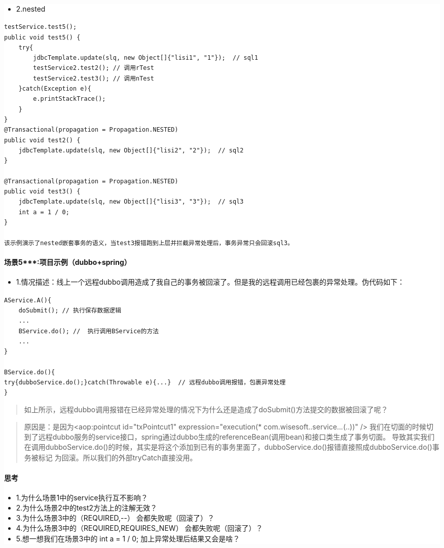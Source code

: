 + 2.nested
```
testService.test5();
public void test5() {
    try{
        jdbcTemplate.update(slq, new Object[]{"lisi1", "1"});  // sql1
        testService2.test2(); // 调用rTest
        testService2.test3(); // 调用nTest
    }catch(Exception e){
        e.printStackTrace();
    }
}
@Transactional(propagation = Propagation.NESTED)
public void test2() {
    jdbcTemplate.update(slq, new Object[]{"lisi2", "2"});  // sql2
}

@Transactional(propagation = Propagation.NESTED)
public void test3() {
    jdbcTemplate.update(slq, new Object[]{"lisi3", "3"});  // sql3
    int a = 1 / 0;
}

该示例演示了nested嵌套事务的语义，当test3报错跑到上层并拦截异常处理后，事务异常只会回滚sql3。
```

#### 场景5***:项目示例（dubbo+spring）
+ 1.情况描述：线上一个远程dubbo调用造成了我自己的事务被回滚了。但是我的远程调用已经包裹的异常处理。伪代码如下：
```
AService.A(){
    doSubmit(); // 执行保存数据逻辑
    ...
    BService.do(); //  执行调用BService的方法
    ...
}

BService.do(){
try{dubboService.do();}catch(Throwable e){...}  // 远程dubbo调用报错，包裹异常处理
}
```
> 如上所示，远程dubbo调用报错在已经异常处理的情况下为什么还是造成了doSubmit()方法提交的数据被回滚了呢？
 
>原因是：是因为<aop:pointcut id="txPointcut1" expression="execution(* com.wisesoft..service..*.*(..))" />
>我们在切面的时候切到了远程dubbo服务的service接口，spring通过dubbo生成的referenceBean(调用bean)和接口类生成了事务切面。
>导致其实我们在调用dubboService.do()的时候，其实是将这个添加到已有的事务里面了，dubboService.do()报错直接照成dubboService.do()事务被标记
>为回滚。所以我们的外部tryCatch直接没用。


#### 思考
+ 1.为什么场景1中的service执行互不影响？
+ 2.为什么场景2中的test2方法上的注解无效？ 
+ 3.为什么场景3中的（REQUIRED,--） 会都失败呢（回滚了）？
+ 4.为什么场景3中的（REQUIRED,REQUIRES_NEW） 会都失败呢（回滚了）？
+ 5.想一想我们在场景3中的 int a = 1 / 0; 加上异常处理后结果又会是啥？
